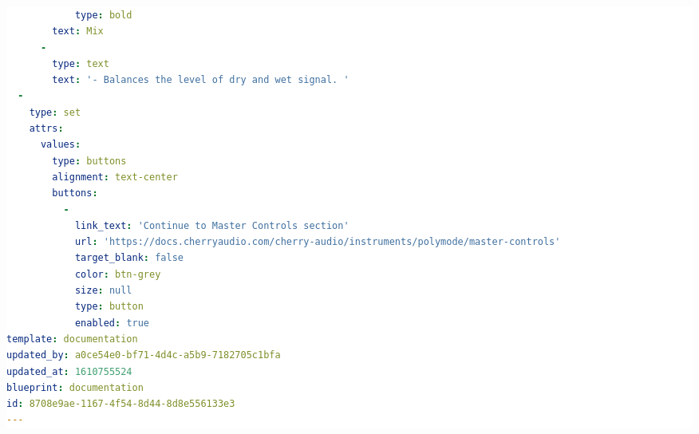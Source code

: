 ```yaml
            type: bold
        text: Mix
      -
        type: text
        text: '- Balances the level of dry and wet signal. '
  -
    type: set
    attrs:
      values:
        type: buttons
        alignment: text-center
        buttons:
          -
            link_text: 'Continue to Master Controls section'
            url: 'https://docs.cherryaudio.com/cherry-audio/instruments/polymode/master-controls'
            target_blank: false
            color: btn-grey
            size: null
            type: button
            enabled: true
template: documentation
updated_by: a0ce54e0-bf71-4d4c-a5b9-7182705c1bfa
updated_at: 1610755524
blueprint: documentation
id: 8708e9ae-1167-4f54-8d44-8d8e556133e3
---
```

